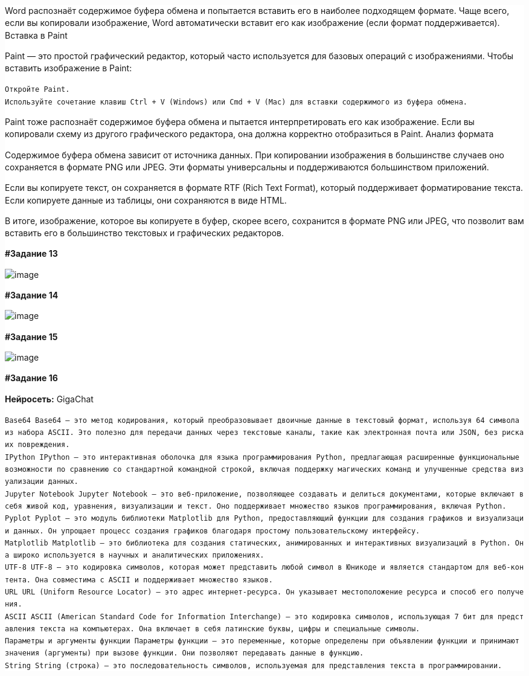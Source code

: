Word распознаёт содержимое буфера обмена и попытается вставить его в наиболее подходящем формате. Чаще всего, если вы копировали изображение, Word автоматически вставит его как изображение (если формат поддерживается).
Вставка в Paint

Paint — это простой графический редактор, который часто используется для базовых операций с изображениями. Чтобы вставить изображение в Paint:

    Откройте Paint.
    Используйте сочетание клавиш Ctrl + V (Windows) или Cmd + V (Mac) для вставки содержимого из буфера обмена.

Paint тоже распознаёт содержимое буфера обмена и пытается интерпретировать его как изображение. Если вы копировали схему из другого графического редактора, она должна корректно отобразиться в Paint.
Анализ формата

Содержимое буфера обмена зависит от источника данных. При копировании изображения в большинстве случаев оно сохраняется в формате PNG или JPEG. Эти форматы универсальны и поддерживаются большинством приложений.

Если вы копируете текст, он сохраняется в формате RTF (Rich Text Format), который поддерживает форматирование текста. Если копируете данные из таблицы, они сохраняются в виде HTML.

В итоге, изображение, которое вы копируете в буфер, скорее всего, сохранится в формате PNG или JPEG, что позволит вам вставить его в большинство текстовых и графических редакторов.

**#Задание 13**

![image](https://github.com/user-attachments/assets/e776c22c-888f-46d0-97bd-444ce85e0646)

**#Задание 14**

![image](https://github.com/user-attachments/assets/377de8c8-3021-421d-8691-e6cb8c5f3333)

**#Задание 15**

![image](https://github.com/user-attachments/assets/85158102-1607-4df6-9fbf-826fd2f32ca7)

**#Задание 16**

**Нейросеть:** GigaChat

    Base64 Base64 — это метод кодирования, который преобразовывает двоичные данные в текстовый формат, используя 64 символа из набора ASCII. Это полезно для передачи данных через текстовые каналы, такие как электронная почта или JSON, без риска их повреждения.
    IPython IPython — это интерактивная оболочка для языка программирования Python, предлагающая расширенные функциональные возможности по сравнению со стандартной командной строкой, включая поддержку магических команд и улучшенные средства визуализации данных.
    Jupyter Notebook Jupyter Notebook — это веб-приложение, позволяющее создавать и делиться документами, которые включают в себя живой код, уравнения, визуализации и текст. Оно поддерживает множество языков программирования, включая Python.
    Pyplot Pyplot — это модуль библиотеки Matplotlib для Python, предоставляющий функции для создания графиков и визуализации данных. Он упрощает процесс создания графиков благодаря простому пользовательскому интерфейсу.
    Matplotlib Matplotlib — это библиотека для создания статических, анимированных и интерактивных визуализаций в Python. Она широко используется в научных и аналитических приложениях.
    UTF-8 UTF-8 — это кодировка символов, которая может представить любой символ в Юникоде и является стандартом для веб-контента. Она совместима с ASCII и поддерживает множество языков.
    URL URL (Uniform Resource Locator) — это адрес интернет-ресурса. Он указывает местоположение ресурса и способ его получения.
    ASCII ASCII (American Standard Code for Information Interchange) — это кодировка символов, использующая 7 бит для представления текста на компьютерах. Она включает в себя латинские буквы, цифры и специальные символы.
    Параметры и аргументы функции Параметры функции — это переменные, которые определены при объявлении функции и принимают значения (аргументы) при вызове функции. Они позволяют передавать данные в функцию.
    String String (строка) — это последовательность символов, используемая для представления текста в программировании.